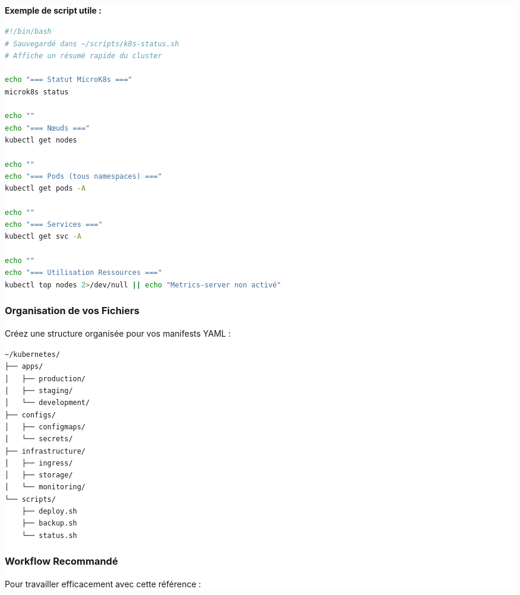 **Exemple de script utile :**
```bash
#!/bin/bash
# Sauvegardé dans ~/scripts/k8s-status.sh
# Affiche un résumé rapide du cluster

echo "=== Statut MicroK8s ==="
microk8s status

echo ""
echo "=== Nœuds ==="
kubectl get nodes

echo ""
echo "=== Pods (tous namespaces) ==="
kubectl get pods -A

echo ""
echo "=== Services ==="
kubectl get svc -A

echo ""
echo "=== Utilisation Ressources ==="
kubectl top nodes 2>/dev/null || echo "Metrics-server non activé"
```

### Organisation de vos Fichiers

Créez une structure organisée pour vos manifests YAML :

```
~/kubernetes/
├── apps/
│   ├── production/
│   ├── staging/
│   └── development/
├── configs/
│   ├── configmaps/
│   └── secrets/
├── infrastructure/
│   ├── ingress/
│   ├── storage/
│   └── monitoring/
└── scripts/
    ├── deploy.sh
    ├── backup.sh
    └── status.sh
```

### Workflow Recommandé

Pour travailler efficacement avec cette référence :
